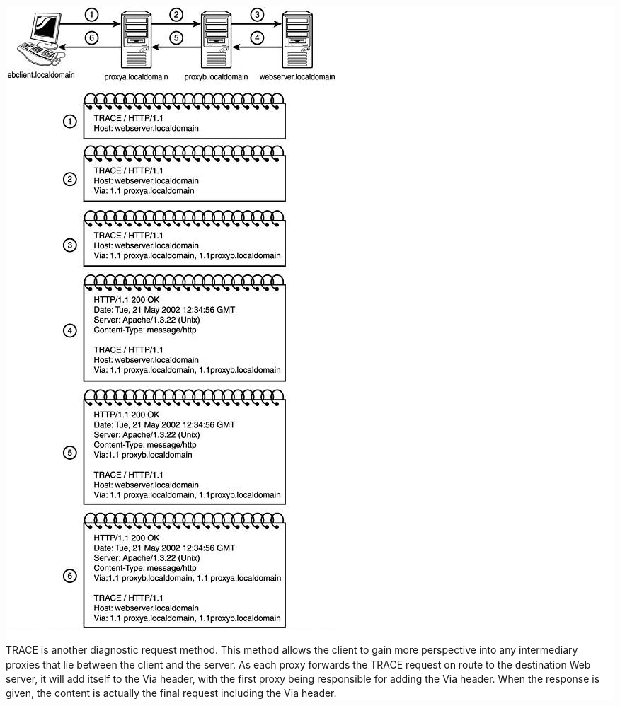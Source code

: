 ![50011734450e20f26ae27b28649db98f.png](../_resources/50011734450e20f26ae27b28649db98f.png)

TRACE is another diagnostic request method. This method allows the client to gain more perspective into any intermediary proxies that lie between the client and the server. As each proxy forwards the TRACE request on route to the destination Web server, it will add itself to the Via header, with the first proxy being responsible for adding the Via header. When the response is given, the content is actually the final request including the Via header.
